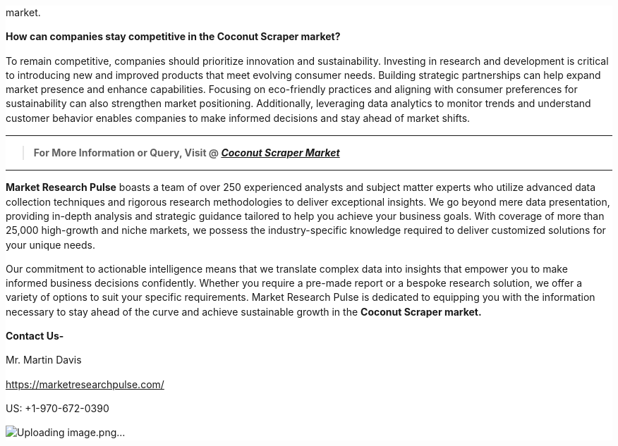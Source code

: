 market.</p><p><strong>How can companies stay competitive in the Coconut Scraper market?</strong></p><p>To remain competitive, companies should prioritize innovation and sustainability. Investing in research and development is critical to introducing new and improved products that meet evolving consumer needs. Building strategic partnerships can help expand market presence and enhance capabilities. Focusing on eco-friendly practices and aligning with consumer preferences for sustainability can also strengthen market positioning. Additionally, leveraging data analytics to monitor trends and understand customer behavior enables companies to make informed decisions and stay ahead of market shifts.</p><hr /><blockquote><p><strong>For More Information or Query, Visit @&nbsp;<em><a href="https://marketresearchpulse.com/report/67992/coconut-scraper-market?utm_source=Linkedin&utm_medium=027">Coconut Scraper Market</a></em></strong></p></blockquote><hr /><p><strong>Market Research Pulse</strong> boasts a team of over 250 experienced analysts and subject matter experts who utilize advanced data collection techniques and rigorous research methodologies to deliver exceptional insights. We go beyond mere data presentation, providing in-depth analysis and strategic guidance tailored to help you achieve your business goals. With coverage of more than 25,000 high-growth and niche markets, we possess the industry-specific knowledge required to deliver customized solutions for your unique needs.</p><p>Our commitment to actionable intelligence means that we translate complex data into insights that empower you to make informed business decisions confidently. Whether you require a pre-made report or a bespoke research solution, we offer a variety of options to suit your specific requirements. Market Research Pulse is dedicated to equipping you with the information necessary to stay ahead of the curve and achieve sustainable growth in the <strong>Coconut Scraper market.</strong></p><p><strong>Contact Us-</strong></p><p>Mr. Martin Davis</p><p>https://marketresearchpulse.com/</p><p>US: +1-970-672-0390</p>
![Uploading image.png…]()
